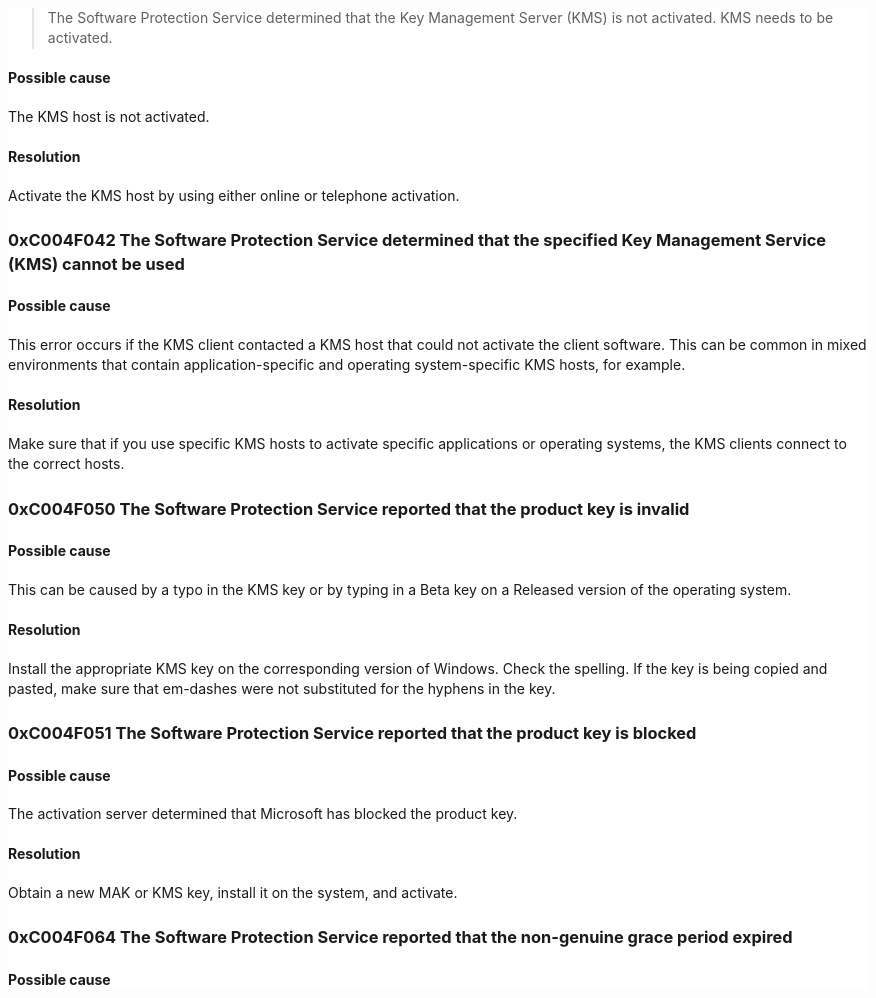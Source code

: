 > The Software Protection Service determined that the Key Management Server (KMS) is not activated. KMS needs to be activated.  

#### Possible cause

The KMS host is not activated.  

#### Resolution

Activate the KMS host by using either online or telephone activation.  

### 0xC004F042 The Software Protection Service determined that the specified Key Management Service (KMS) cannot be used

#### Possible cause

This error occurs if the KMS client contacted a KMS host that could not activate the client software. This can be common in mixed environments that contain application-specific and operating system-specific KMS hosts, for example.  

#### Resolution

Make sure that if you use specific KMS hosts to activate specific applications or operating systems, the KMS clients connect to the correct hosts.

### 0xC004F050 The Software Protection Service reported that the product key is invalid

#### Possible cause

This can be caused by a typo in the KMS key or by typing in a Beta key on a Released version of the operating system.  

#### Resolution

Install the appropriate KMS key on the corresponding version of Windows. Check the spelling. If the key is being copied and pasted, make sure that em-dashes were not substituted for the hyphens in the key.  

### 0xC004F051 The Software Protection Service reported that the product key is blocked

#### Possible cause

The activation server determined that Microsoft has blocked the product key.  

#### Resolution

Obtain a new MAK or KMS key, install it on the system, and activate.

### 0xC004F064 The Software Protection Service reported that the non-genuine grace period expired

#### Possible cause

